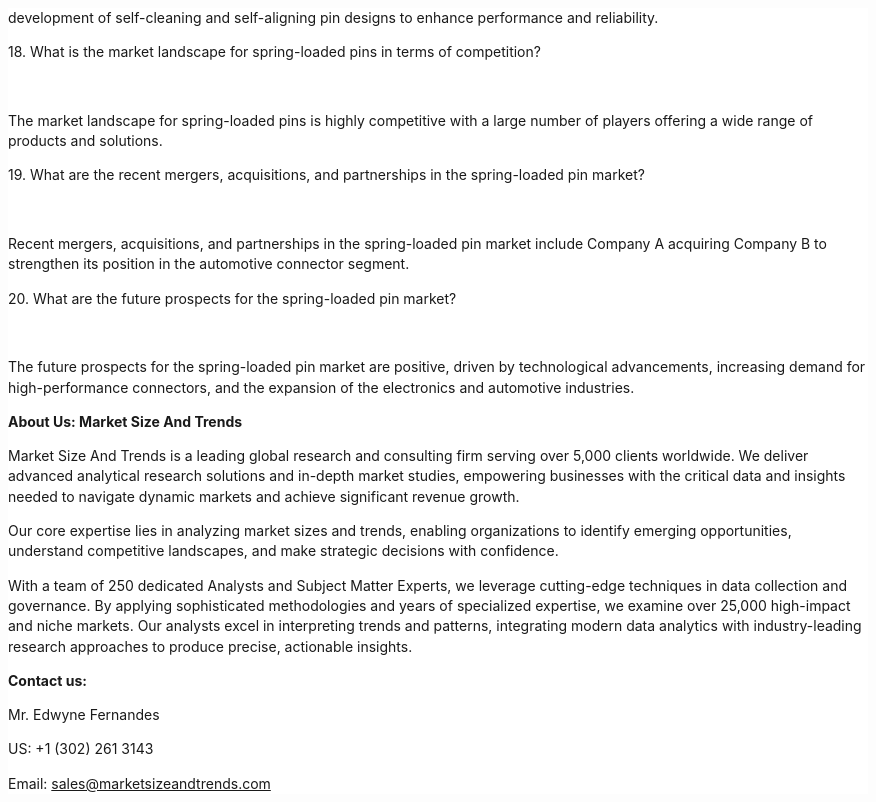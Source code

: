 development of self-cleaning and self-aligning pin designs to enhance performance and reliability.</p>18. What is the market landscape for spring-loaded pins in terms of competition?   <p>&nbsp;</p><p>The market landscape for spring-loaded pins is highly competitive with a large number of players offering a wide range of products and solutions.</p>19. What are the recent mergers, acquisitions, and partnerships in the spring-loaded pin market?   <p>&nbsp;</p><p>Recent mergers, acquisitions, and partnerships in the spring-loaded pin market include Company A acquiring Company B to strengthen its position in the automotive connector segment.</p>20. What are the future prospects for the spring-loaded pin market?   <p>&nbsp;</p><p>The future prospects for the spring-loaded pin market are positive, driven by technological advancements, increasing demand for high-performance connectors, and the expansion of the electronics and automotive industries.</p></p><p><strong>About Us:&nbsp;Market Size And Trends</strong></p><p>Market Size And Trends&nbsp;is a leading global research and consulting firm serving over 5,000 clients worldwide. We deliver advanced analytical research solutions and in-depth market studies, empowering businesses with the critical data and insights needed to navigate dynamic markets and achieve significant revenue growth.</p><p>Our core expertise lies in analyzing market sizes and trends, enabling organizations to identify emerging opportunities, understand competitive landscapes, and make strategic decisions with confidence.</p><p>With a team of 250 dedicated Analysts and Subject Matter Experts, we leverage cutting-edge techniques in data collection and governance. By applying sophisticated methodologies and years of specialized expertise, we examine over 25,000 high-impact and niche markets. Our analysts excel in interpreting trends and patterns, integrating modern data analytics with industry-leading research approaches to produce precise, actionable insights.</p><p><strong>Contact us:</strong></p><p>Mr. Edwyne Fernandes</p><p>US: +1 (302) 261 3143</p><p>Email: <a href="mailto:sales@marketsizeandtrends.com">sales@marketsizeandtrends.com</a>&nbsp;</p>
